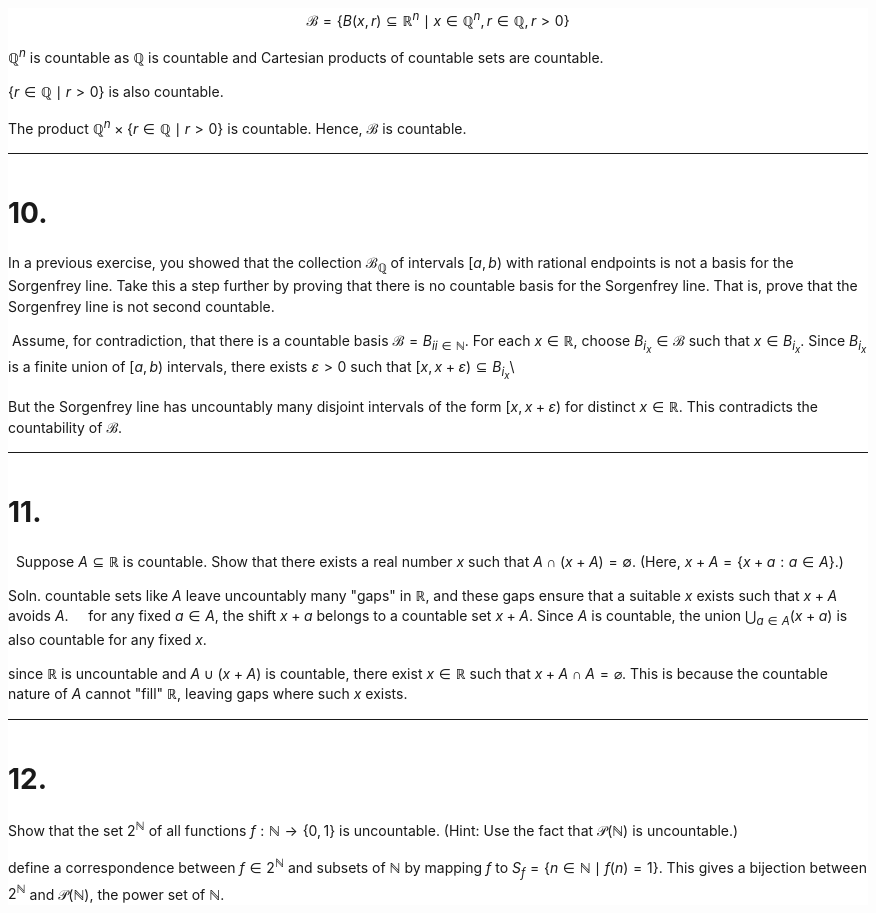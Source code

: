 $$\mathcal{B} = \{ B(x, r) \subseteq \mathbb{R}^n \mid x \in \mathbb{Q}^n, \, r \in \mathbb{Q}, \, r > 0 \}$$

 $\mathbb{Q}^n$ is countable as $\mathbb{Q}$ is countable and Cartesian products of countable sets are countable.

$\{r \in \mathbb{Q} \mid r > 0\}$ is also countable.

The product $\mathbb{Q}^n \times \{r \in \mathbb{Q} \mid r > 0 \}$ is countable. Hence, $\mathcal{B}$ is countable.


---
# 10.

  In a previous exercise, you showed that the collection $\mathcal{B}_{\mathbb{Q}}$ of intervals $[a, b)$ with rational endpoints is not a basis for the Sorgenfrey line. Take this a step further by proving that there is no countable basis for the Sorgenfrey line. That is, prove that the Sorgenfrey line is not second countable.

 Assume, for contradiction, that there is a countable basis $\mathcal{B} = {B_i}_{i \in \mathbb{N}}$. For each $x \in \mathbb{R}$, choose $B_{i_x} \in \mathcal{B}$ such that $x \in B_{i_x}$. Since $B_{i_x}$ is a finite union of $[a, b)$ intervals, there exists $\varepsilon > 0$ such that $[x, x + \varepsilon) \subseteq B_{i_x}$\\

But the Sorgenfrey line has uncountably many disjoint intervals of the form $[x, x + \varepsilon)$ for distinct $x \in \mathbb{R}$. This contradicts the countability of $\mathcal{B}$.

---
# 11.

   Suppose $A \subseteq \mathbb{R}$ is countable. Show that there exists a real number $x$ such that $A \cap (x + A) = \emptyset$. (Here, $x + A = \{ x + a : a \in A \}$.)

 Soln.
  countable sets like $A$ leave uncountably many "gaps" in $\mathbb{R}$, and these gaps ensure that a suitable $x$ exists such that $x + A$ avoids $A$.
  
  for any fixed $a \in A$, the shift $x + a$ belongs to a countable set $x + A$. Since $A$ is countable, the union $\bigcup_{a \in A} (x + a)$ is also countable for any fixed $x$.

since $\mathbb{R}$ is uncountable and $A \cup (x + A)$ is countable, there exist $x \in \mathbb{R}$ such that $x + A \cap A = \varnothing$. This is because the countable nature of $A$ cannot "fill" $\mathbb{R}$, leaving gaps where such $x$ exists.

---
# 12.

Show that the set $2^\mathbb{N}$ of all functions $f : \mathbb{N} \to \{0, 1\}$ is uncountable. (Hint: Use the fact that $\mathcal{P}(\mathbb{N})$ is uncountable.)

  

define a correspondence between $f \in 2^{\mathbb{N}}$ and subsets of $\mathbb{N}$ by mapping $f$ to $S_f = \{n \in \mathbb{N} \mid f(n) = 1\}$. This gives a bijection between $2^{\mathbb{N}}$ and $\mathcal{P}(\mathbb{N})$, the power set of $\mathbb{N}$.
